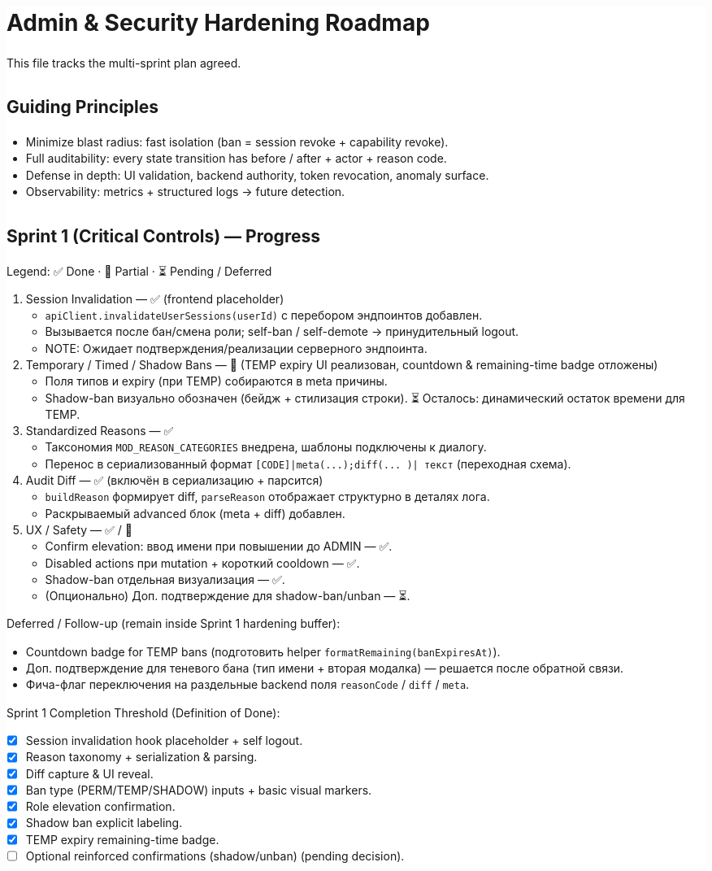 # Admin & Security Hardening Roadmap

This file tracks the multi-sprint plan agreed.

## Guiding Principles
- Minimize blast radius: fast isolation (ban = session revoke + capability revoke).
- Full auditability: every state transition has before / after + actor + reason code.
- Defense in depth: UI validation, backend authority, token revocation, anomaly surface.
- Observability: metrics + structured logs -> future detection.

## Sprint 1 (Critical Controls) — Progress
Legend: ✅ Done · 🔄 Partial · ⏳ Pending / Deferred

1. Session Invalidation — ✅ (frontend placeholder)
   - `apiClient.invalidateUserSessions(userId)` с перебором эндпоинтов добавлен.
   - Вызывается после бан/смена роли; self-ban / self-demote → принудительный logout.
   - NOTE: Ожидает подтверждения/реализации серверного эндпоинта.
2. Temporary / Timed / Shadow Bans — 🔄 (TEMP expiry UI реализован, countdown & remaining-time badge отложены)
   - Поля типов и expiry (при TEMP) собираются в meta причины.
   - Shadow-ban визуально обозначен (бейдж + стилизация строки). ⏳ Осталось: динамический остаток времени для TEMP.
3. Standardized Reasons — ✅
   - Таксономия `MOD_REASON_CATEGORIES` внедрена, шаблоны подключены к диалогу.
   - Перенос в сериализованный формат `[CODE]|meta(...);diff(... )| текст` (переходная схема).
4. Audit Diff — ✅ (включён в сериализацию + парсится)
   - `buildReason` формирует diff, `parseReason` отображает структурно в деталях лога.
   - Раскрываемый advanced блок (meta + diff) добавлен.
5. UX / Safety — ✅ / 🔄
   - Confirm elevation: ввод имени при повышении до ADMIN — ✅.
   - Disabled actions при mutation + короткий cooldown — ✅.
   - Shadow-ban отдельная визуализация — ✅.
   - (Опционально) Доп. подтверждение для shadow-ban/unban — ⏳.

Deferred / Follow-up (remain inside Sprint 1 hardening buffer):
- Countdown badge for TEMP bans (подготовить helper `formatRemaining(banExpiresAt)`).
- Доп. подтверждение для теневого бана (тип имени + вторая модалка) — решается после обратной связи.
- Фича-флаг переключения на раздельные backend поля `reasonCode` / `diff` / `meta`.

Sprint 1 Completion Threshold (Definition of Done):
- [x] Session invalidation hook placeholder + self logout.
- [x] Reason taxonomy + serialization & parsing.
- [x] Diff capture & UI reveal.
- [x] Ban type (PERM/TEMP/SHADOW) inputs + basic visual markers.
- [x] Role elevation confirmation.
- [x] Shadow ban explicit labeling.
- [x] TEMP expiry remaining-time badge.
- [ ] Optional reinforced confirmations (shadow/unban) (pending decision).
